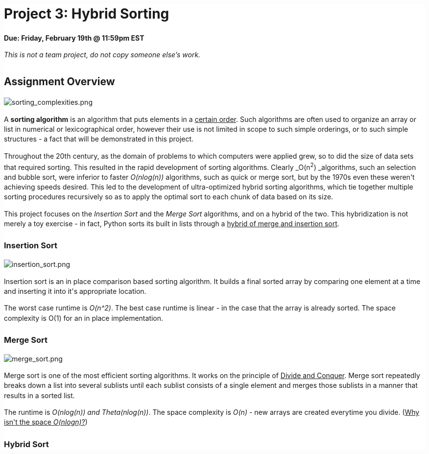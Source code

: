 # Project 3: Hybrid Sorting

**Due: Friday, February 19th @ 11:59pm EST**

_This is not a team project, do not copy someone else’s work._

## Assignment Overview

![sorting_complexities.png](https://s3.amazonaws.com/mimirplatform.production/files/c3e7fecd-4807-44e5-bb0d-a41a9dfd2f0c/sorting_complexities.png)

A **sorting algorithm** is an algorithm that puts elements in a [certain order](https://en.wikipedia.org/wiki/Total_order). Such algorithms are often used to organize an array or list in numerical or lexicographical order, however their use is not limited in scope to such simple orderings, or to such simple structures - a fact that will be demonstrated in this project.

Throughout the 20th century, as the domain of problems to which computers were applied grew, so to did the size of data sets that required sorting. This resulted in the rapid development of sorting algorithms. Clearly _O(n<sup>2</sup>) _algorithms, such an selection and bubble sort, were inferior to faster _O(nlog(n))_ algorithms, such as quick or merge sort, but by the 1970s even these weren't achieving speeds desired. This led to the development of ultra-optimized hybrid sorting algorithms, which tie together multiple sorting procedures recursively so as to apply the optimal sort to each chunk of data based on its size.

This project focuses on the _Insertion Sort_ and the _Merge Sort_ algorithms, and on a hybrid of the two. This hybridization is not merely a toy exercise - in fact, Python sorts its built in lists through a [hybrid of merge and insertion sort](https://hg.python.org/cpython/file/tip/Objects/listsort.txt "timsort").

### Insertion Sort

![insertion_sort.png](https://s3.amazonaws.com/mimirplatform.production/files/71bf53c7-b452-46c3-9d3b-84d2da030187/insertion_sort.png)

Insertion sort is an in place comparison based sorting algorithm. It builds a final sorted array by comparing one element at a time and inserting it into it's appropriate location.

The worst case runtime is _O(n^2)_. The best case runtime is linear - in the case that the array is already sorted. The space complexity is O(1) for an in place implementation.

### Merge Sort

![merge_sort.png](https://s3.amazonaws.com/mimirplatform.production/files/5aa69ad1-1cfd-4909-b14f-765027587102/merge_sort.png)

Merge sort is one of the most efficient sorting algorithms. It works on the principle of [Divide and Conquer](https://en.wikipedia.org/wiki/Divide-and-conquer_algorithm). Merge sort repeatedly breaks down a list into several sublists until each sublist consists of a single element and merges those sublists in a manner that results in a sorted list.

The runtime is _O(nlog(n)) and_ _Theta(nlog(n))_. The space complexity is _O(n)_ - new arrays are created everytime you divide. ([Why isn't the space _O(nlogn)_?](https://stackoverflow.com/a/28641693))

### Hybrid Sort
